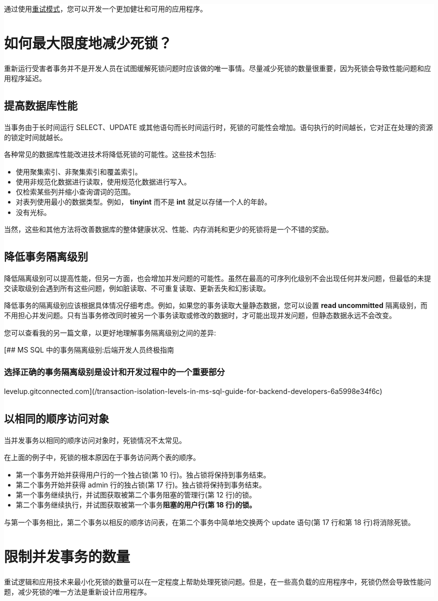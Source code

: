 通过使用[重试模式](https://docs.microsoft.com/en-us/azure/architecture/patterns/retry)，您可以开发一个更加健壮和可用的应用程序。

# 如何最大限度地减少死锁？

重新运行受害者事务并不是开发人员在试图缓解死锁问题时应该做的唯一事情。尽量减少死锁的数量很重要，因为死锁会导致性能问题和应用程序延迟。

## 提高数据库性能

当事务由于长时间运行 SELECT、UPDATE 或其他语句而长时间运行时，死锁的可能性会增加。语句执行的时间越长，它对正在处理的资源的锁定时间就越长。

各种常见的数据库性能改进技术将降低死锁的可能性。这些技术包括:

*   使用聚集索引、非聚集索引和覆盖索引。
*   使用非规范化数据进行读取，使用规范化数据进行写入。
*   仅检索某些列并缩小查询谓词的范围。
*   对表列使用最小的数据类型。例如， **tinyint** 而不是 **int** 就足以存储一个人的年龄。
*   没有光标。

当然，这些和其他方法将改善数据库的整体健康状况、性能、内存消耗和更少的死锁将是一个不错的奖励。

## 降低事务隔离级别

降低隔离级别可以提高性能，但另一方面，也会增加并发问题的可能性。虽然在最高的可序列化级别不会出现任何并发问题，但最低的未提交读取级别会遇到所有这些问题，例如脏读取、不可重复读取、更新丢失和幻影读取。

降低事务的隔离级别应该根据具体情况仔细考虑。例如，如果您的事务读取大量静态数据，您可以设置 **read uncommitted** 隔离级别，而不用担心并发问题。只有当事务修改同时被另一个事务读取或修改的数据时，才可能出现并发问题，但静态数据永远不会改变。

您可以查看我的另一篇文章，以更好地理解事务隔离级别之间的差异:

[](/transaction-isolation-levels-in-ms-sql-guide-for-backend-developers-6a5998e34f6c) [## MS SQL 中的事务隔离级别:后端开发人员终极指南

### 选择正确的事务隔离级别是设计和开发过程中的一个重要部分

levelup.gitconnected.com](/transaction-isolation-levels-in-ms-sql-guide-for-backend-developers-6a5998e34f6c) 

## 以相同的顺序访问对象

当并发事务以相同的顺序访问对象时，死锁情况不太常见。

在上面的例子中，死锁的根本原因在于事务访问两个表的顺序。

*   第一个事务开始并获得用户行的一个独占锁(第 10 行)。独占锁将保持到事务结束。
*   第二个事务开始并获得 admin 行的独占锁(第 17 行)。独占锁将保持到事务结束。
*   第一个事务继续执行，并试图获取被第二个事务阻塞的管理行(第 12 行)的锁。
*   第二个事务继续执行，并试图获取被第一个事务**阻塞的用户行(第 18 行)的锁。**

与第一个事务相比，第二个事务以相反的顺序访问表，在第二个事务中简单地交换两个 update 语句(第 17 行和第 18 行)将消除死锁。

# 限制并发事务的数量

重试逻辑和应用技术来最小化死锁的数量可以在一定程度上帮助处理死锁问题。但是，在一些高负载的应用程序中，死锁仍然会导致性能问题，减少死锁的唯一方法是重新设计应用程序。
